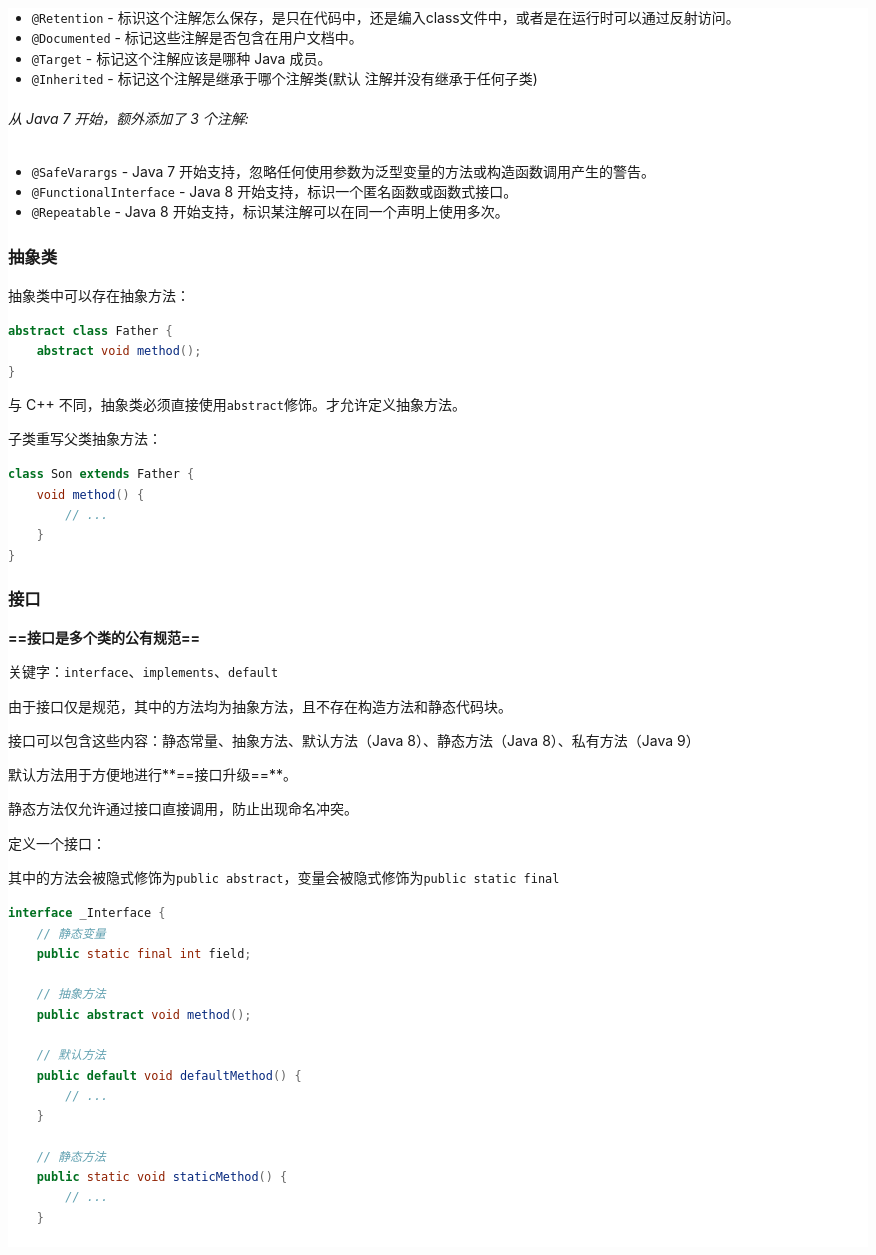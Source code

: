 - `@Retention` - 标识这个注解怎么保存，是只在代码中，还是编入class文件中，或者是在运行时可以通过反射访问。
- `@Documented` - 标记这些注解是否包含在用户文档中。
- `@Target` - 标记这个注解应该是哪种 Java 成员。
- `@Inherited` - 标记这个注解是继承于哪个注解类(默认 注解并没有继承于任何子类)

###### 从 Java 7 开始，额外添加了 3 个注解:

- `@SafeVarargs` - Java 7 开始支持，忽略任何使用参数为泛型变量的方法或构造函数调用产生的警告。
- `@FunctionalInterface` - Java 8 开始支持，标识一个匿名函数或函数式接口。
- `@Repeatable` - Java 8 开始支持，标识某注解可以在同一个声明上使用多次。



### 抽象类

抽象类中可以存在抽象方法：

```java
abstract class Father {
    abstract void method();
}
```

与 C++ 不同，抽象类必须直接使用`abstract`修饰。才允许定义抽象方法。

子类重写父类抽象方法：

```java
class Son extends Father {
    void method() {
        // ...
    }
}
```



### 接口

**==接口是多个类的公有规范==**

关键字：`interface`、`implements`、`default`

由于接口仅是规范，其中的方法均为抽象方法，且不存在构造方法和静态代码块。

接口可以包含这些内容：静态常量、抽象方法、默认方法（Java 8）、静态方法（Java 8）、私有方法（Java 9）

默认方法用于方便地进行**==接口升级==**。

静态方法仅允许通过接口直接调用，防止出现命名冲突。

定义一个接口：

其中的方法会被隐式修饰为`public abstract`，变量会被隐式修饰为`public static final`

```java
interface _Interface {
    // 静态变量
    public static final int field;
    
    // 抽象方法
    public abstract void method();
    
    // 默认方法
    public default void defaultMethod() {
        // ...
    }
    
    // 静态方法
    public static void staticMethod() {
        // ...
    }
    
```